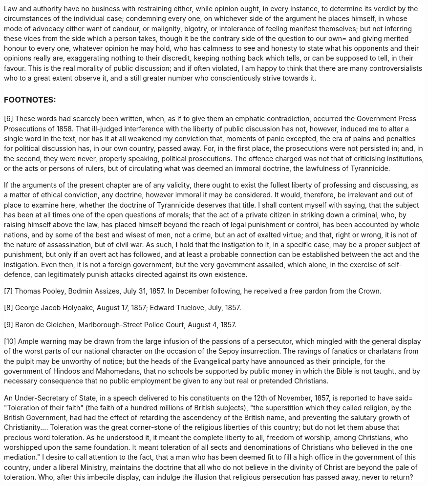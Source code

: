 Law and authority have no business with restraining either, while opinion ought, in every instance, to determine its verdict by the circumstances of the individual case; condemning every one, on whichever side of the argument he places himself, in whose mode of advocacy either want of candour, or malignity, bigotry, or intolerance of feeling manifest themselves; but not inferring these vices from the side which a person takes, though it be the contrary side of the question to our own= and giving merited honour to every one, whatever opinion he may hold, who has calmness to see and honesty to state what his opponents and their opinions really are, exaggerating nothing to their discredit, keeping nothing back which tells, or can be supposed to tell, in their favour. This is the real morality of public discussion; and if often violated, I am happy to think that there are many controversialists who to a great extent observe it, and a still greater number who conscientiously strive towards it.


### FOOTNOTES:

[6] These words had scarcely been written, when, as if to give them an emphatic contradiction, occurred the Government Press Prosecutions of 1858. That ill-judged interference with the liberty of public discussion has not, however, induced me to alter a single word in the text, nor has it at all weakened my conviction that, moments of panic excepted, the era of pains and penalties for political discussion has, in our own country, passed away. For, in the first place, the prosecutions were not persisted in; and, in the second, they were never, properly speaking, political prosecutions. The offence charged was not that of criticising institutions, or the acts or persons of rulers, but of circulating what was deemed an immoral doctrine, the lawfulness of Tyrannicide.

If the arguments of the present chapter are of any validity, there ought to exist the fullest liberty of professing and discussing, as a matter of ethical conviction, any doctrine, however immoral it may be considered. It would, therefore, be irrelevant and out of place to examine here, whether the doctrine of Tyrannicide deserves that title. I shall content myself with saying, that the subject has been at all times one of the open questions of morals; that the act of a private citizen in striking down a criminal, who, by raising himself above the law, has placed himself beyond the reach of legal punishment or control, has been accounted by whole nations, and by some of the best and wisest of men, not a crime, but an act of exalted virtue; and that, right or wrong, it is not of the nature of assassination, but of civil war. As such, I hold that the instigation to it, in a specific case, may be a proper subject of punishment, but only if an overt act has followed, and at least a probable connection can be established between the act and the instigation. Even then, it is not a foreign government, but the very government assailed, which alone, in the exercise of self-defence, can legitimately punish attacks directed against its own existence.

[7] Thomas Pooley, Bodmin Assizes, July 31, 1857. In December following, he received a free pardon from the Crown.

[8] George Jacob Holyoake, August 17, 1857; Edward Truelove, July, 1857.

[9] Baron de Gleichen, Marlborough-Street Police Court, August 4, 1857.

[10] Ample warning may be drawn from the large infusion of the passions of a persecutor, which mingled with the general display of the worst parts of our national character on the occasion of the Sepoy insurrection. The ravings of fanatics or charlatans from the pulpit may be unworthy of notice; but the heads of the Evangelical party have announced as their principle, for the government of Hindoos and Mahomedans, that no schools be supported by public money in which the Bible is not taught, and by necessary consequence that no public employment be given to any but real or pretended Christians. 

An Under-Secretary of State, in a speech delivered to his constituents on the 12th of November, 1857, is reported to have said= "Toleration of their faith" (the faith of a hundred millions of British subjects), "the superstition which they called religion, by the British Government, had had the effect of retarding the ascendency of the British name, and preventing the salutary growth of Christianity.... Toleration was the great corner-stone of the religious liberties of this country; but do not let them abuse that precious word toleration. As he understood it, it meant the complete liberty to all, freedom of worship, among Christians, who worshipped upon the same foundation. It meant toleration of all sects and denominations of Christians who believed in the one mediation." I desire to call attention to the fact, that a man who has been deemed fit to fill a high office in the government of this country, under a liberal Ministry, maintains the doctrine that all who do not believe in the divinity of Christ are beyond the pale of toleration. Who, after this imbecile display, can indulge the illusion that religious persecution has passed away, never to return?
